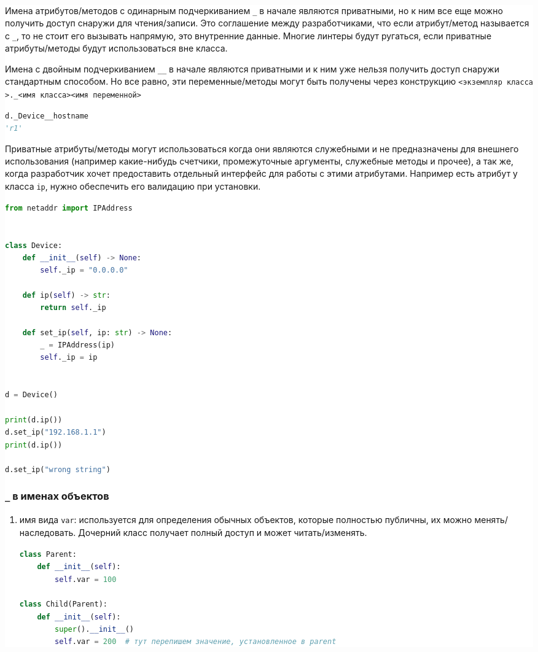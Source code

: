 Имена атрибутов/методов с одинарным подчеркиванием `_` в начале являются приватными, но к ним все еще можно получить доступ снаружи для чтения/записи. Это соглашение между разработчиками, что если атрибут/метод называется с `_`, то не стоит его вызывать напрямую, это внутренние данные. Многие линтеры будут ругаться, если приватные атрибуты/методы будут использоваться вне класса.

Имена с двойным подчеркиванием `__` в начале являются приватными и к ним уже нельзя получить доступ снаружи стандартным способом. Но все равно, эти переменные/методы могут быть получены через конструкцию `<экземпляр класса>._<имя класса><имя переменной>`

```python
d._Device__hostname
'r1'
```

Приватные атрибуты/методы могут использоваться когда они являются служебными и не предназначены для внешнего использования (например какие-нибудь счетчики, промежуточные аргументы, служебные методы и прочее), а так же, когда разработчик хочет предоставить отдельный интерфейс для работы с этими атрибутами. Например есть атрибут у класса `ip`, нужно обеспечить его валидацию при установки.

```python
from netaddr import IPAddress


class Device:
    def __init__(self) -> None:
        self._ip = "0.0.0.0"

    def ip(self) -> str:
        return self._ip

    def set_ip(self, ip: str) -> None:
        _ = IPAddress(ip)
        self._ip = ip


d = Device()

print(d.ip())
d.set_ip("192.168.1.1")
print(d.ip())

d.set_ip("wrong string")
```

### `_` в именах объектов

1. имя вида `var`: используется для определения обычных объектов, которые полностью публичны, их можно менять/наследовать. Дочерний класс получает полный доступ и может читать/изменять.

    ```python
    class Parent:
        def __init__(self):
            self.var = 100

    class Child(Parent):
        def __init__(self):
            super().__init__()
            self.var = 200  # тут перепишем значение, установленное в parent 
